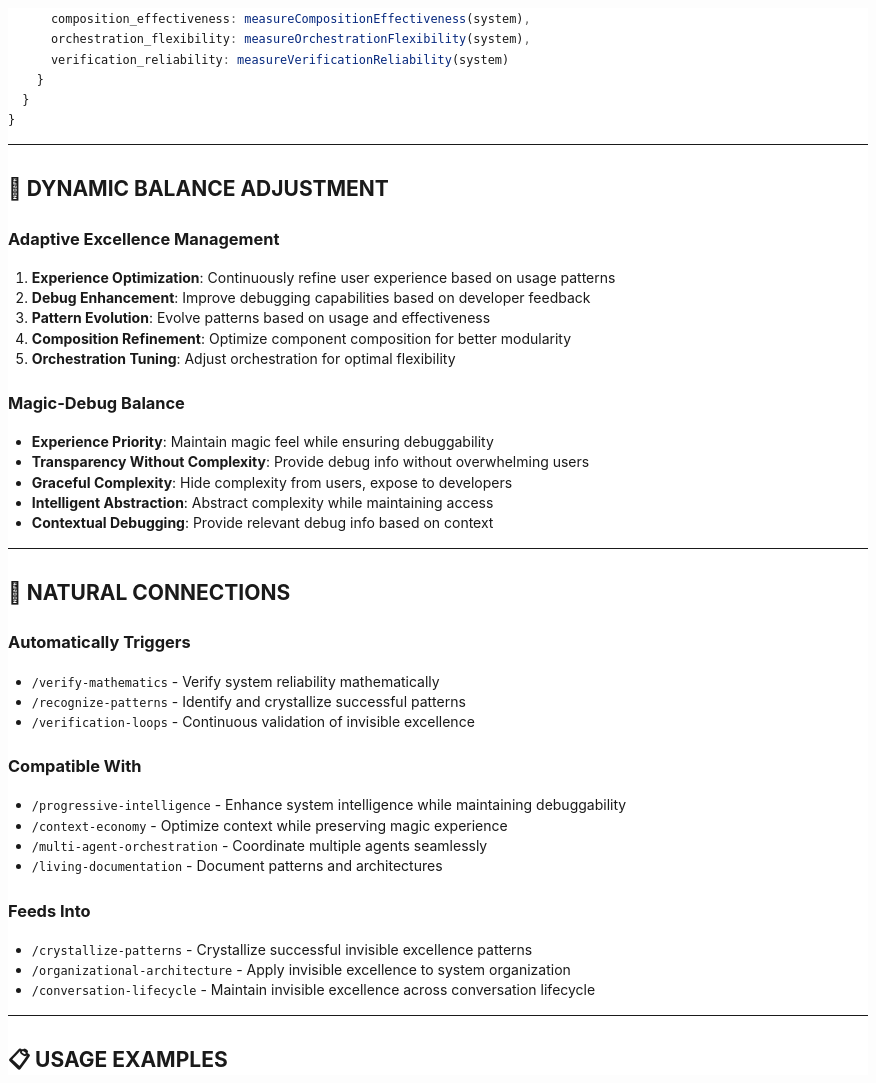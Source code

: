 ```javascript
      composition_effectiveness: measureCompositionEffectiveness(system),
      orchestration_flexibility: measureOrchestrationFlexibility(system),
      verification_reliability: measureVerificationReliability(system)
    }
  }
}
```

---

## 🔀 **DYNAMIC BALANCE ADJUSTMENT**

### **Adaptive Excellence Management**
1. **Experience Optimization**: Continuously refine user experience based on usage patterns
2. **Debug Enhancement**: Improve debugging capabilities based on developer feedback
3. **Pattern Evolution**: Evolve patterns based on usage and effectiveness
4. **Composition Refinement**: Optimize component composition for better modularity
5. **Orchestration Tuning**: Adjust orchestration for optimal flexibility

### **Magic-Debug Balance**
- **Experience Priority**: Maintain magic feel while ensuring debuggability
- **Transparency Without Complexity**: Provide debug info without overwhelming users
- **Graceful Complexity**: Hide complexity from users, expose to developers
- **Intelligent Abstraction**: Abstract complexity while maintaining access
- **Contextual Debugging**: Provide relevant debug info based on context

---

## 🔗 **NATURAL CONNECTIONS**

### **Automatically Triggers**
- `/verify-mathematics` - Verify system reliability mathematically
- `/recognize-patterns` - Identify and crystallize successful patterns
- `/verification-loops` - Continuous validation of invisible excellence

### **Compatible With**
- `/progressive-intelligence` - Enhance system intelligence while maintaining debuggability
- `/context-economy` - Optimize context while preserving magic experience
- `/multi-agent-orchestration` - Coordinate multiple agents seamlessly
- `/living-documentation` - Document patterns and architectures

### **Feeds Into**
- `/crystallize-patterns` - Crystallize successful invisible excellence patterns
- `/organizational-architecture` - Apply invisible excellence to system organization
- `/conversation-lifecycle` - Maintain invisible excellence across conversation lifecycle

---

## 📋 **USAGE EXAMPLES**
